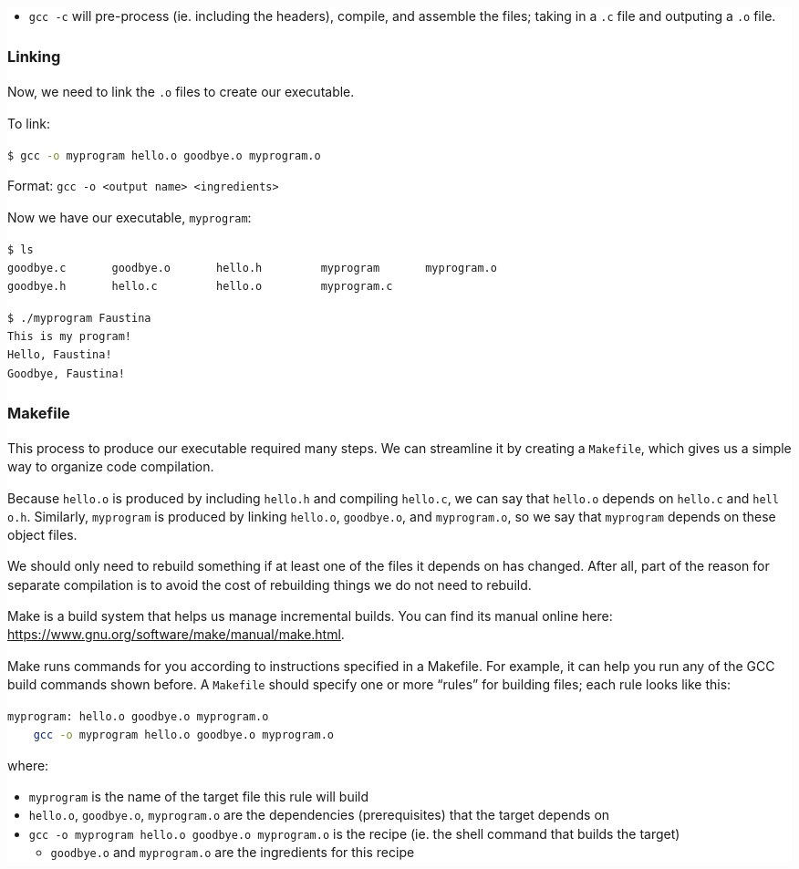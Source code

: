 - `gcc -c` will pre-process (ie. including the headers), compile, and assemble the files; taking in a `.c` file and outputing a `.o` file.

### Linking

Now, we need to link the `.o` files to create our executable.

To link:

```bash
$ gcc -o myprogram hello.o goodbye.o myprogram.o
```

Format: `gcc -o <output name> <ingredients>`

Now we have our executable, `myprogram`:

```bash
$ ls
goodbye.c       goodbye.o       hello.h         myprogram       myprogram.o
goodbye.h       hello.c         hello.o         myprogram.c
```

```bash
$ ./myprogram Faustina
This is my program!
Hello, Faustina! 
Goodbye, Faustina!
```

### Makefile

This process to produce our executable required many steps. We can streamline it by creating a `Makefile`, which gives us a simple way to organize code compilation.

Because `hello.o` is produced by including `hello.h` and compiling `hello.c`, we can say that `hello.o` depends on `hello.c` and `hello.h`. Similarly, `myprogram` is produced by linking `hello.o`, `goodbye.o`, and `myprogram.o`, so we say that `myprogram` depends on these object files.

We should only need to rebuild something if at least one of the files it depends on has changed. After all, part of the reason for separate compilation is to avoid the cost of rebuilding things we do not need to rebuild.

Make is a build system that helps us manage incremental builds. You can find its manual online here: https://www.gnu.org/software/make/manual/make.html.

Make runs commands for you according to instructions specified in a Makefile. For example, it can help you run any of the GCC build commands shown before. A `Makefile` should specify one or more “rules” for building files; each rule looks like this:

```bash
myprogram: hello.o goodbye.o myprogram.o
	gcc -o myprogram hello.o goodbye.o myprogram.o
```

where:

- `myprogram` is the name of the target file this rule will build
- `hello.o`, `goodbye.o`, `myprogram.o` are the dependencies (prerequisites) that the target depends on
- `gcc -o myprogram hello.o goodbye.o myprogram.o` is the recipe (ie. the shell command that builds the target)
    - `goodbye.o` and `myprogram.o` are the ingredients for this recipe
